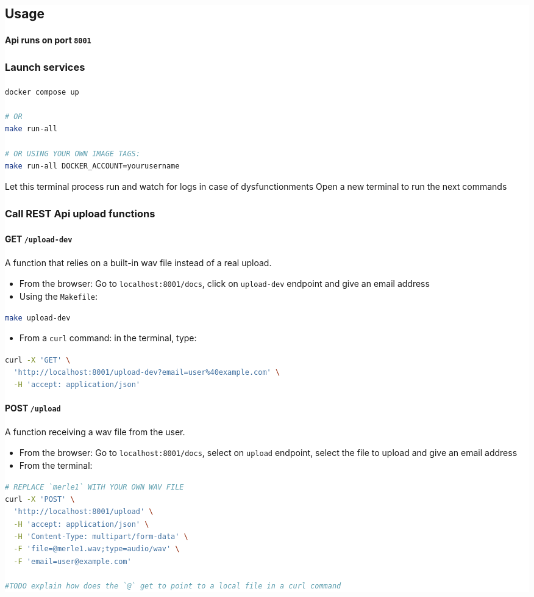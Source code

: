 ## **Usage**

**Api runs on port `8001`** 

### Launch services

```bash
docker compose up

# OR
make run-all

# OR USING YOUR OWN IMAGE TAGS:
make run-all DOCKER_ACCOUNT=yourusername

```
Let this terminal process run and watch for logs in case of dysfunctionments
Open a new terminal to run the next commands

### Call REST Api upload functions

#### GET `/upload-dev`
A function that relies on a built-in wav file instead of a real upload.
- From the browser: Go to `localhost:8001/docs`, click on `upload-dev` endpoint and give an email address
- Using the `Makefile`: 
```bash
make upload-dev
```
- From a `curl` command: in the terminal, type:
```bash
curl -X 'GET' \
  'http://localhost:8001/upload-dev?email=user%40example.com' \
  -H 'accept: application/json'
```

#### POST `/upload` 
A function receiving a wav file from the user.
- From the browser: Go to `localhost:8001/docs`, select on `upload` endpoint, select the file to upload and give an email address
- From the terminal:
```bash
# REPLACE `merle1` WITH YOUR OWN WAV FILE
curl -X 'POST' \
  'http://localhost:8001/upload' \
  -H 'accept: application/json' \
  -H 'Content-Type: multipart/form-data' \
  -F 'file=@merle1.wav;type=audio/wav' \
  -F 'email=user@example.com'

#TODO explain how does the `@` get to point to a local file in a curl command 
```
